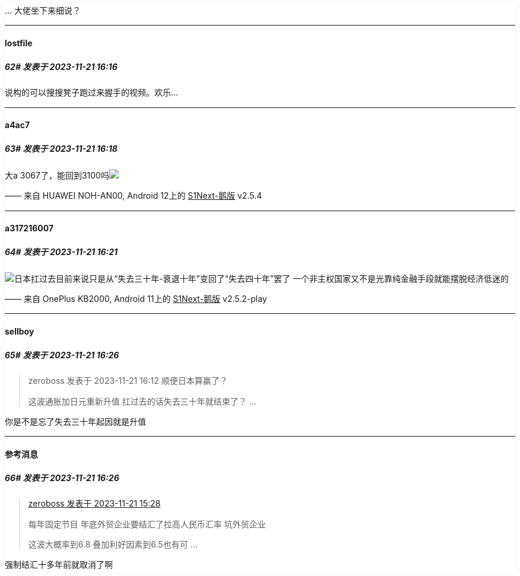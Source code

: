  ...</blockquote>
大佬坐下来细说？

*****

####  lostfile  
##### 62#       发表于 2023-11-21 16:16

说构的可以搜搜凳子跑过来握手的视频。欢乐...

*****

####  a4ac7  
##### 63#       发表于 2023-11-21 16:18

大a 3067了，能回到3100吗<img src="https://static.saraba1st.com/image/smiley/face2017/032.png" referrerpolicy="no-referrer">

—— 来自 HUAWEI NOH-AN00, Android 12上的 [S1Next-鹅版](https://github.com/ykrank/S1-Next/releases) v2.5.4

*****

####  a317216007  
##### 64#       发表于 2023-11-21 16:21

<img src="https://static.saraba1st.com/image/smiley/face2017/044.png" referrerpolicy="no-referrer">日本扛过去目前来说只是从“失去三十年-衰退十年”变回了“失去四十年”罢了
一个非主权国家又不是光靠纯金融手段就能摆脱经济低迷的

—— 来自 OnePlus KB2000, Android 11上的 [S1Next-鹅版](https://github.com/ykrank/S1-Next/releases) v2.5.2-play


*****

####  sellboy  
##### 65#       发表于 2023-11-21 16:26

<blockquote>zeroboss 发表于 2023-11-21 16:12
顺便日本算赢了？

这波通胀加日元重新升值 扛过去的话失去三十年就结束了？ ...</blockquote>
你是不是忘了失去三十年起因就是升值

*****

####  参考消息  
##### 66#       发表于 2023-11-21 16:26

<blockquote><a href="httphttps://bbs.saraba1st.com/2b/forum.php?mod=redirect&amp;goto=findpost&amp;pid=63100069&amp;ptid=2161470" target="_blank">zeroboss 发表于 2023-11-21 15:28</a>

每年固定节目 年底外贸企业要结汇了拉高人民币汇率 坑外贸企业

这波大概率到6.8 叠加利好因素到6.5也有可 ...</blockquote>
强制结汇十多年前就取消了啊

